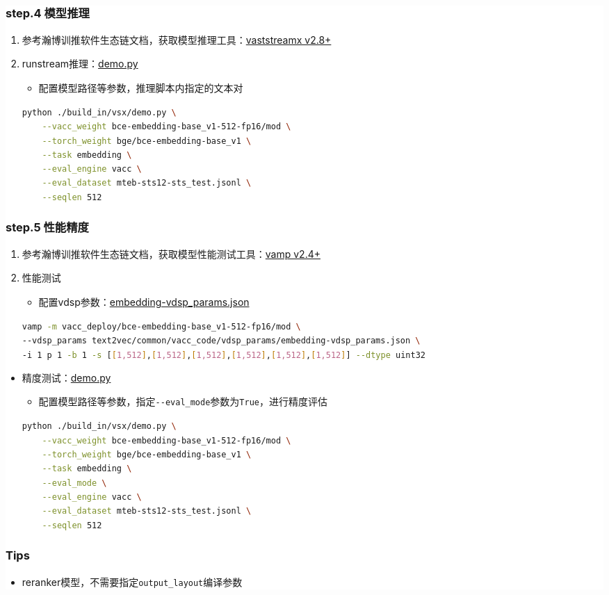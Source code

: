 ### step.4 模型推理
1. 参考瀚博训推软件生态链文档，获取模型推理工具：[vaststreamx v2.8+](../../docs/vastai_software.md)
2. runstream推理：[demo.py](./build_in/vsx/demo.py)
    - 配置模型路径等参数，推理脚本内指定的文本对

    ```bash
    python ./build_in/vsx/demo.py \
        --vacc_weight bce-embedding-base_v1-512-fp16/mod \
        --torch_weight bge/bce-embedding-base_v1 \
        --task embedding \
        --eval_engine vacc \
        --eval_dataset mteb-sts12-sts_test.jsonl \
        --seqlen 512
    ```

### step.5 性能精度
1. 参考瀚博训推软件生态链文档，获取模型性能测试工具：[vamp v2.4+](../../docs/vastai_software.md)
2. 性能测试
    - 配置vdsp参数：[embedding-vdsp_params.json](./build_in/vdsp_params/embedding-vdsp_params.json)

    ```bash
    vamp -m vacc_deploy/bce-embedding-base_v1-512-fp16/mod \
    --vdsp_params text2vec/common/vacc_code/vdsp_params/embedding-vdsp_params.json \
    -i 1 p 1 -b 1 -s [[1,512],[1,512],[1,512],[1,512],[1,512],[1,512]] --dtype uint32
    ```
- 精度测试：[demo.py](./build_in/vsx/demo.py)
    - 配置模型路径等参数，指定`--eval_mode`参数为`True`，进行精度评估

    ```bash
    python ./build_in/vsx/demo.py \
        --vacc_weight bce-embedding-base_v1-512-fp16/mod \
        --torch_weight bge/bce-embedding-base_v1 \
        --task embedding \
        --eval_mode \
        --eval_engine vacc \
        --eval_dataset mteb-sts12-sts_test.jsonl \
        --seqlen 512
    ```


### Tips
- reranker模型，不需要指定`output_layout`编译参数